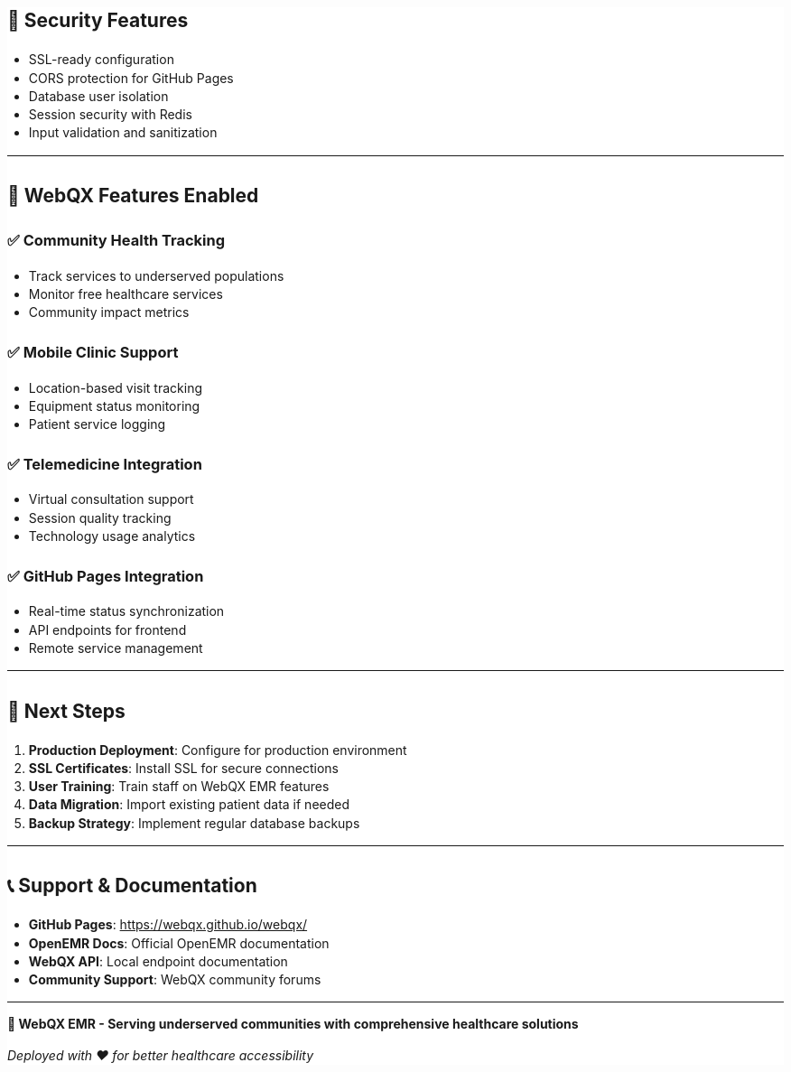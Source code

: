 
## 🔐 Security Features

- SSL-ready configuration
- CORS protection for GitHub Pages
- Database user isolation
- Session security with Redis
- Input validation and sanitization

---

## 🌟 WebQX Features Enabled

### ✅ Community Health Tracking
- Track services to underserved populations
- Monitor free healthcare services
- Community impact metrics

### ✅ Mobile Clinic Support  
- Location-based visit tracking
- Equipment status monitoring
- Patient service logging

### ✅ Telemedicine Integration
- Virtual consultation support
- Session quality tracking
- Technology usage analytics

### ✅ GitHub Pages Integration
- Real-time status synchronization
- API endpoints for frontend
- Remote service management

---

## 🎯 Next Steps

1. **Production Deployment**: Configure for production environment
2. **SSL Certificates**: Install SSL for secure connections
3. **User Training**: Train staff on WebQX EMR features
4. **Data Migration**: Import existing patient data if needed
5. **Backup Strategy**: Implement regular database backups

---

## 📞 Support & Documentation

- **GitHub Pages**: https://webqx.github.io/webqx/
- **OpenEMR Docs**: Official OpenEMR documentation
- **WebQX API**: Local endpoint documentation
- **Community Support**: WebQX community forums

---

**🏥 WebQX EMR - Serving underserved communities with comprehensive healthcare solutions**

*Deployed with ❤️ for better healthcare accessibility*